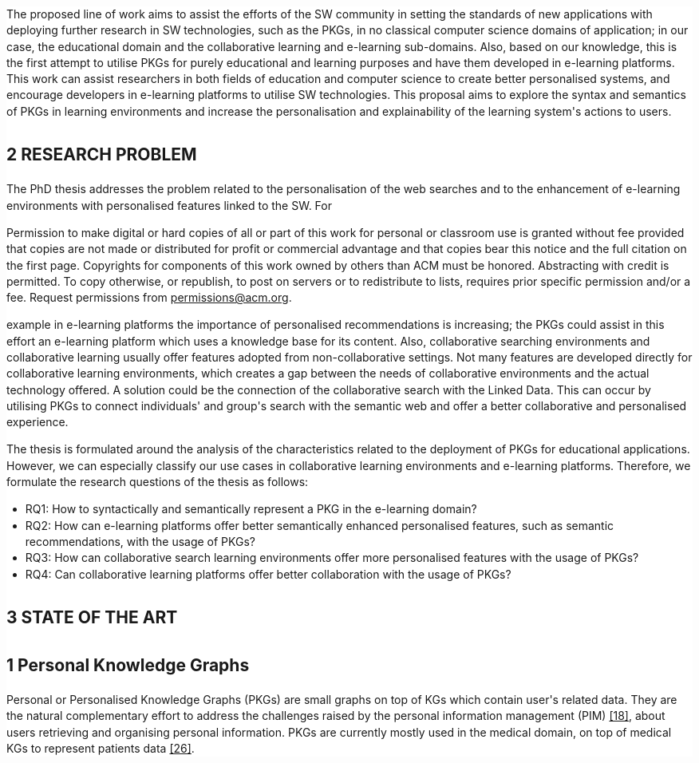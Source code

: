 The proposed line of work aims to assist the efforts of the SW community in setting the standards of new applications with deploying further research in SW technologies, such as the PKGs, in no classical computer science domains of application; in our case, the educational domain and the collaborative learning and e-learning sub-domains. Also, based on our knowledge, this is the first attempt to utilise PKGs for purely educational and learning purposes and have them developed in e-learning platforms. This work can assist researchers in both fields of education and computer science to create better personalised systems, and encourage developers in e-learning platforms to utilise SW technologies. This proposal aims to explore the syntax and semantics of PKGs in learning environments and increase the personalisation and explainability of the learning system's actions to users.

## 2 RESEARCH PROBLEM

The PhD thesis addresses the problem related to the personalisation of the web searches and to the enhancement of e-learning environments with personalised features linked to the SW. For

Permission to make digital or hard copies of all or part of this work for personal or classroom use is granted without fee provided that copies are not made or distributed for profit or commercial advantage and that copies bear this notice and the full citation on the first page. Copyrights for components of this work owned by others than ACM must be honored. Abstracting with credit is permitted. To copy otherwise, or republish, to post on servers or to redistribute to lists, requires prior specific permission and/or a fee. Request permissions from permissions@acm.org.

example in e-learning platforms the importance of personalised recommendations is increasing; the PKGs could assist in this effort an e-learning platform which uses a knowledge base for its content. Also, collaborative searching environments and collaborative learning usually offer features adopted from non-collaborative settings. Not many features are developed directly for collaborative learning environments, which creates a gap between the needs of collaborative environments and the actual technology offered. A solution could be the connection of the collaborative search with the Linked Data. This can occur by utilising PKGs to connect individuals' and group's search with the semantic web and offer a better collaborative and personalised experience.

The thesis is formulated around the analysis of the characteristics related to the deployment of PKGs for educational applications. However, we can especially classify our use cases in collaborative learning environments and e-learning platforms. Therefore, we formulate the research questions of the thesis as follows:

- RQ1: How to syntactically and semantically represent a PKG in the e-learning domain?
- RQ2: How can e-learning platforms offer better semantically enhanced personalised features, such as semantic recommendations, with the usage of PKGs?
- RQ3: How can collaborative search learning environments offer more personalised features with the usage of PKGs?
- RQ4: Can collaborative learning platforms offer better collaboration with the usage of PKGs?

## 3 STATE OF THE ART

## 1 Personal Knowledge Graphs

Personal or Personalised Knowledge Graphs (PKGs) are small graphs on top of KGs which contain user's related data. They are the natural complementary effort to address the challenges raised by the personal information management (PIM) [\[18\]](#page-4-6), about users retrieving and organising personal information. PKGs are currently mostly used in the medical domain, on top of medical KGs to represent patients data [\[26\]](#page-4-7).
